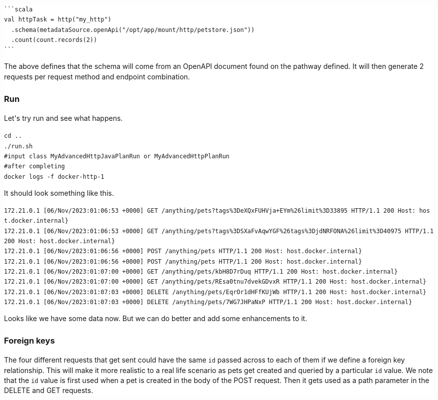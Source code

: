     ```scala
    val httpTask = http("my_http")
      .schema(metadataSource.openApi("/opt/app/mount/http/petstore.json"))
      .count(count.records(2))
    ```

The above defines that the schema will come from an OpenAPI document found on the pathway defined. It will then generate
2 requests per request method and endpoint combination.

### Run

Let's try run and see what happens.

```shell
cd ..
./run.sh
#input class MyAdvancedHttpJavaPlanRun or MyAdvancedHttpPlanRun
#after completing
docker logs -f docker-http-1
```

It should look something like this.

```shell
172.21.0.1 [06/Nov/2023:01:06:53 +0000] GET /anything/pets?tags%3DeXQxFUHVja+EYm%26limit%3D33895 HTTP/1.1 200 Host: host.docker.internal}
172.21.0.1 [06/Nov/2023:01:06:53 +0000] GET /anything/pets?tags%3DSXaFvAqwYGF%26tags%3DjdNRFONA%26limit%3D40975 HTTP/1.1 200 Host: host.docker.internal}
172.21.0.1 [06/Nov/2023:01:06:56 +0000] POST /anything/pets HTTP/1.1 200 Host: host.docker.internal}
172.21.0.1 [06/Nov/2023:01:06:56 +0000] POST /anything/pets HTTP/1.1 200 Host: host.docker.internal}
172.21.0.1 [06/Nov/2023:01:07:00 +0000] GET /anything/pets/kbH8D7rDuq HTTP/1.1 200 Host: host.docker.internal}
172.21.0.1 [06/Nov/2023:01:07:00 +0000] GET /anything/pets/REsa0tnu7dvekGDvxR HTTP/1.1 200 Host: host.docker.internal}
172.21.0.1 [06/Nov/2023:01:07:03 +0000] DELETE /anything/pets/EqrOr1dHFfKUjWb HTTP/1.1 200 Host: host.docker.internal}
172.21.0.1 [06/Nov/2023:01:07:03 +0000] DELETE /anything/pets/7WG7JHPaNxP HTTP/1.1 200 Host: host.docker.internal}
```

Looks like we have some data now. But we can do better and add some enhancements to it.

### Foreign keys

The four different requests that get sent could have the same `id` passed across to each of them if we define a foreign
key relationship. This will make it more realistic to a real life scenario as pets get created and queried by a
particular `id` value. We note that the `id` value is first used when a pet is created in the body of the POST request.
Then it gets used as a path parameter in the DELETE and GET requests.
